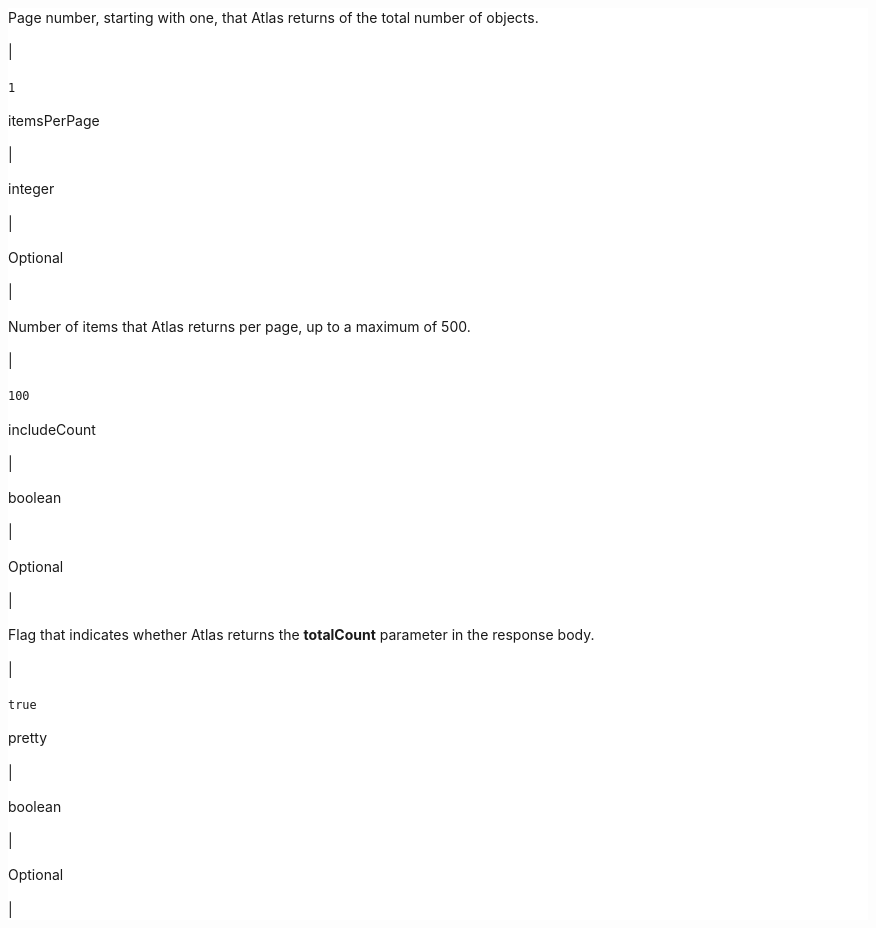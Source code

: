 Page number, starting with one, that Atlas returns of the total number of
objects.

|

`1`  
  
itemsPerPage

|

integer

|

Optional

|

Number of items that Atlas returns per page, up to a maximum of 500.

|

`100`  
  
includeCount

|

boolean

|

Optional

|

Flag that indicates whether Atlas returns the **totalCount** parameter in the
response body.

|

`true`  
  
pretty

|

boolean

|

Optional

|

